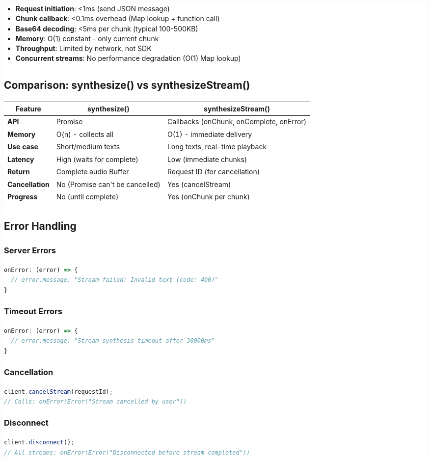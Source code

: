 - **Request initiation**: <1ms (send JSON message)
- **Chunk callback**: <0.1ms overhead (Map lookup + function call)
- **Base64 decoding**: <5ms per chunk (typical 100-500KB)
- **Memory**: O(1) constant - only current chunk
- **Throughput**: Limited by network, not SDK
- **Concurrent streams**: No performance degradation (O(1) Map lookup)

## Comparison: synthesize() vs synthesizeStream()

| Feature | synthesize() | synthesizeStream() |
|---------|-------------|-------------------|
| **API** | Promise<Buffer> | Callbacks (onChunk, onComplete, onError) |
| **Memory** | O(n) - collects all | O(1) - immediate delivery |
| **Use case** | Short/medium texts | Long texts, real-time playback |
| **Latency** | High (waits for complete) | Low (immediate chunks) |
| **Return** | Complete audio Buffer | Request ID (for cancellation) |
| **Cancellation** | No (Promise can't be cancelled) | Yes (cancelStream) |
| **Progress** | No (until complete) | Yes (onChunk per chunk) |

## Error Handling

### Server Errors

```typescript
onError: (error) => {
  // error.message: "Stream failed: Invalid text (code: 400)"
}
```

### Timeout Errors

```typescript
onError: (error) => {
  // error.message: "Stream synthesis timeout after 30000ms"
}
```

### Cancellation

```typescript
client.cancelStream(requestId);
// Calls: onError(Error("Stream cancelled by user"))
```

### Disconnect

```typescript
client.disconnect();
// All streams: onError(Error("Disconnected before stream completed"))
```
